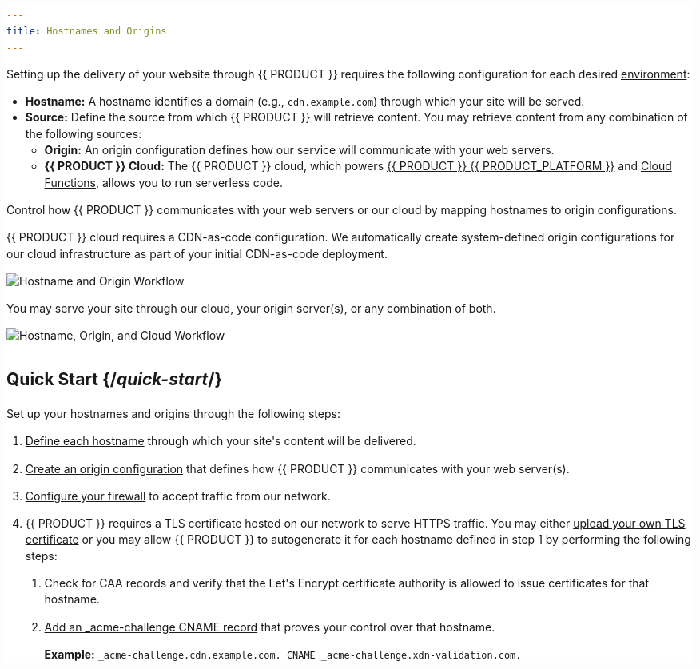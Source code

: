 ```yaml
---
title: Hostnames and Origins
---
```


Setting up the delivery of your website through {{ PRODUCT }} requires the following configuration for each desired [environment](/guides/basics/environments):

-   **Hostname:** A hostname identifies a domain (e.g., `cdn.example.com`) through which your site will be served.
-   **Source:** Define the source from which {{ PRODUCT }} will retrieve content. You may retrieve content from any combination of the following sources:
    -   **Origin:** An origin configuration defines how our service will communicate with your web servers.
    -   **{{ PRODUCT }} Cloud:** The {{ PRODUCT }} cloud, which powers [{{ PRODUCT }} {{ PRODUCT_PLATFORM }}](/guides/sites_frameworks) and [Cloud Functions](/guides/performance/serverless_compute), allows you to run serverless code.
    
Control how {{ PRODUCT }} communicates with your web servers or our cloud by mapping hostnames to origin configurations.

<Callout type="info">

  {{ PRODUCT }} cloud requires a CDN-as-code configuration. We automatically create system-defined origin configurations for our cloud infrastructure as part of your initial CDN-as-code deployment. 
  
</Callout>

![Hostname and Origin Workflow](/images/v7/basics/hostnames-origins.png?width=781)

You may serve your site through our cloud, your origin server(s), or any combination of both. 

![Hostname, Origin, and Cloud Workflow](/images/v7/basics/hostnames-origins-cloud.png)

## Quick Start {/*quick-start*/}

Set up your hostnames and origins through the following steps:

1.  [Define each hostname](#add-modify-delete-hostname) through which your site's content will be delivered. 
2.  [Create an origin configuration](#add-an-origin-configuration) that defines how {{ PRODUCT }} communicates with your web server(s). 
3.  [Configure your firewall](#firewall-allowing-ip-addresses)  to accept traffic from our network.
4.  {{ PRODUCT }} requires a TLS certificate hosted on our network to serve HTTPS traffic. You may either [upload your own TLS certificate](/guides/security/tls_certificates#uploading-your-certificate) or you may allow {{ PRODUCT }} to autogenerate it for each hostname defined in step 1 by performing the following steps:

    1.  Check for CAA records and verify that the Let's Encrypt certificate authority is allowed to issue certificates for that hostname.
    2.  [Add an _acme-challenge CNAME record](/guides/security/tls_certificates#domain-control-validation) that proves your control over that hostname. 

        **Example:** `_acme-challenge.cdn.example.com. CNAME _acme-challenge.xdn-validation.com.`
